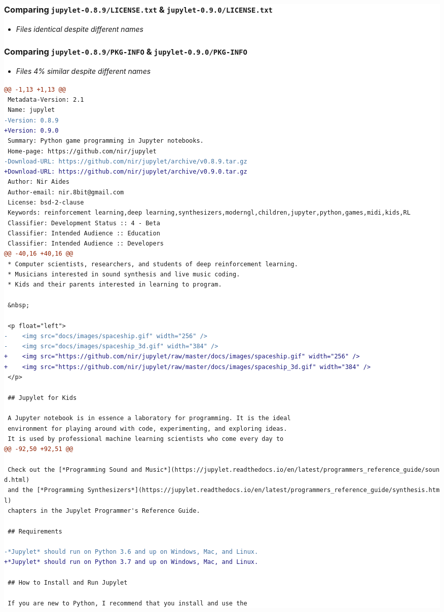 
### Comparing `jupylet-0.8.9/LICENSE.txt` & `jupylet-0.9.0/LICENSE.txt`

 * *Files identical despite different names*

### Comparing `jupylet-0.8.9/PKG-INFO` & `jupylet-0.9.0/PKG-INFO`

 * *Files 4% similar despite different names*

```diff
@@ -1,13 +1,13 @@
 Metadata-Version: 2.1
 Name: jupylet
-Version: 0.8.9
+Version: 0.9.0
 Summary: Python game programming in Jupyter notebooks.
 Home-page: https://github.com/nir/jupylet
-Download-URL: https://github.com/nir/jupylet/archive/v0.8.9.tar.gz
+Download-URL: https://github.com/nir/jupylet/archive/v0.9.0.tar.gz
 Author: Nir Aides
 Author-email: nir.8bit@gmail.com
 License: bsd-2-clause
 Keywords: reinforcement learning,deep learning,synthesizers,moderngl,children,jupyter,python,games,midi,kids,RL
 Classifier: Development Status :: 4 - Beta
 Classifier: Intended Audience :: Education
 Classifier: Intended Audience :: Developers
@@ -40,16 +40,16 @@
 * Computer scientists, researchers, and students of deep reinforcement learning.
 * Musicians interested in sound synthesis and live music coding.
 * Kids and their parents interested in learning to program.
 
 &nbsp;
 
 <p float="left">
-    <img src="docs/images/spaceship.gif" width="256" />
-    <img src="docs/images/spaceship_3d.gif" width="384" />
+    <img src="https://github.com/nir/jupylet/raw/master/docs/images/spaceship.gif" width="256" />
+    <img src="https://github.com/nir/jupylet/raw/master/docs/images/spaceship_3d.gif" width="384" />
 </p>
 
 ## Jupylet for Kids
 
 A Jupyter notebook is in essence a laboratory for programming. It is the ideal
 environment for playing around with code, experimenting, and exploring ideas.
 It is used by professional machine learning scientists who come every day to
@@ -92,50 +92,51 @@
 
 Check out the [*Programming Sound and Music*](https://jupylet.readthedocs.io/en/latest/programmers_reference_guide/sound.html) 
 and the [*Programming Synthesizers*](https://jupylet.readthedocs.io/en/latest/programmers_reference_guide/synthesis.html)
 chapters in the Jupylet Programmer's Reference Guide.
 
 ## Requirements
 
-*Jupylet* should run on Python 3.6 and up on Windows, Mac, and Linux.
+*Jupylet* should run on Python 3.7 and up on Windows, Mac, and Linux.
 
 ## How to Install and Run Jupylet
 
 If you are new to Python, I recommend that you install and use the
```